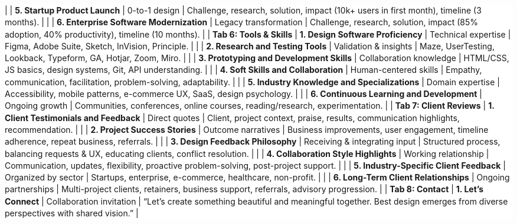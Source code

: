 |                              | **5. Startup Product Launch**                     | 0-to-1 design                       | Challenge, research, solution, impact (10k+ users in first month), timeline (3 months).                                                                                                                                                                      |
|                              | **6. Enterprise Software Modernization**          | Legacy transformation               | Challenge, research, solution, impact (85% adoption, 40% productivity), timeline (10 months).                                                                                                                                                                |
| **Tab 6: Tools & Skills**    | **1. Design Software Proficiency**                | Technical expertise                 | Figma, Adobe Suite, Sketch, InVision, Principle.                                                                                                                                                                                                             |
|                              | **2. Research and Testing Tools**                 | Validation & insights               | Maze, UserTesting, Lookback, Typeform, GA, Hotjar, Zoom, Miro.                                                                                                                                                                                               |
|                              | **3. Prototyping and Development Skills**         | Collaboration knowledge             | HTML/CSS, JS basics, design systems, Git, API understanding.                                                                                                                                                                                                 |
|                              | **4. Soft Skills and Collaboration**              | Human-centered skills               | Empathy, communication, facilitation, problem-solving, adaptability.                                                                                                                                                                                         |
|                              | **5. Industry Knowledge and Specializations**     | Domain expertise                    | Accessibility, mobile patterns, e-commerce UX, SaaS, design psychology.                                                                                                                                                                                      |
|                              | **6. Continuous Learning and Development**        | Ongoing growth                      | Communities, conferences, online courses, reading/research, experimentation.                                                                                                                                                                                 |
| **Tab 7: Client Reviews**    | **1. Client Testimonials and Feedback**           | Direct quotes                       | Client, project context, praise, results, communication highlights, recommendation.                                                                                                                                                                          |
|                              | **2. Project Success Stories**                    | Outcome narratives                  | Business improvements, user engagement, timeline adherence, repeat business, referrals.                                                                                                                                                                      |
|                              | **3. Design Feedback Philosophy**                 | Receiving & integrating input       | Structured process, balancing requests & UX, educating clients, conflict resolution.                                                                                                                                                                         |
|                              | **4. Collaboration Style Highlights**             | Working relationship                | Communication, updates, flexibility, proactive problem-solving, post-project support.                                                                                                                                                                        |
|                              | **5. Industry-Specific Client Feedback**          | Organized by sector                 | Startups, enterprise, e-commerce, healthcare, non-profit.                                                                                                                                                                                                    |
|                              | **6. Long-Term Client Relationships**             | Ongoing partnerships                | Multi-project clients, retainers, business support, referrals, advisory progression.                                                                                                                                                                         |
| **Tab 8: Contact**           | **1. Let’s Connect**                              | Collaboration invitation            | “Let’s create something beautiful and meaningful together. Best design emerges from diverse perspectives with shared vision.”                                                                                                                                |